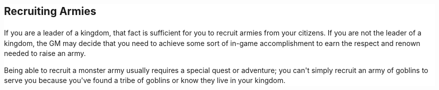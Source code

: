 ## Recruiting Armies

If you are a leader of a kingdom, that fact is sufficient for you to recruit armies from your citizens. If you are not the leader of a kingdom, the GM may decide that you need to achieve some sort of in-game accomplishment to earn the respect and renown needed to raise an army.

Being able to recruit a monster army usually requires a special quest or adventure; you can't simply recruit an army of goblins to serve you because you've found a tribe of goblins or know they live in your kingdom.

